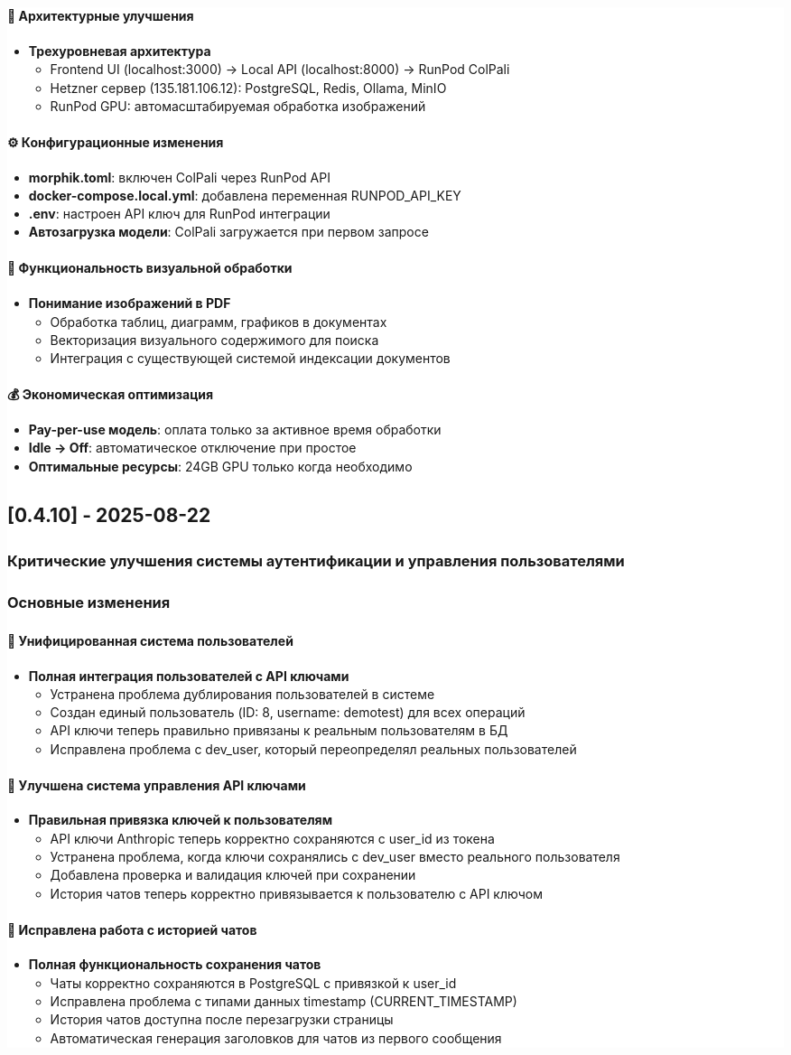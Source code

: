 #### 🔧 Архитектурные улучшения
- **Трехуровневая архитектура**
  - Frontend UI (localhost:3000) → Local API (localhost:8000) → RunPod ColPali
  - Hetzner сервер (135.181.106.12): PostgreSQL, Redis, Ollama, MinIO  
  - RunPod GPU: автомасштабируемая обработка изображений

#### ⚙️ Конфигурационные изменения
- **morphik.toml**: включен ColPali через RunPod API
- **docker-compose.local.yml**: добавлена переменная RUNPOD_API_KEY
- **.env**: настроен API ключ для RunPod интеграции
- **Автозагрузка модели**: ColPali загружается при первом запросе

#### 🎯 Функциональность визуальной обработки
- **Понимание изображений в PDF**
  - Обработка таблиц, диаграмм, графиков в документах
  - Векторизация визуального содержимого для поиска
  - Интеграция с существующей системой индексации документов

#### 💰 Экономическая оптимизация
- **Pay-per-use модель**: оплата только за активное время обработки
- **Idle → Off**: автоматическое отключение при простое
- **Оптимальные ресурсы**: 24GB GPU только когда необходимо

## [0.4.10] - 2025-08-22

### Критические улучшения системы аутентификации и управления пользователями

### Основные изменения

#### 🔐 Унифицированная система пользователей
- **Полная интеграция пользователей с API ключами**
  - Устранена проблема дублирования пользователей в системе
  - Создан единый пользователь (ID: 8, username: demotest) для всех операций
  - API ключи теперь правильно привязаны к реальным пользователям в БД
  - Исправлена проблема с dev_user, который переопределял реальных пользователей

#### 🔑 Улучшена система управления API ключами
- **Правильная привязка ключей к пользователям**
  - API ключи Anthropic теперь корректно сохраняются с user_id из токена
  - Устранена проблема, когда ключи сохранялись с dev_user вместо реального пользователя
  - Добавлена проверка и валидация ключей при сохранении
  - История чатов теперь корректно привязывается к пользователю с API ключом

#### 💾 Исправлена работа с историей чатов
- **Полная функциональность сохранения чатов**
  - Чаты корректно сохраняются в PostgreSQL с привязкой к user_id
  - Исправлена проблема с типами данных timestamp (CURRENT_TIMESTAMP)
  - История чатов доступна после перезагрузки страницы
  - Автоматическая генерация заголовков для чатов из первого сообщения
